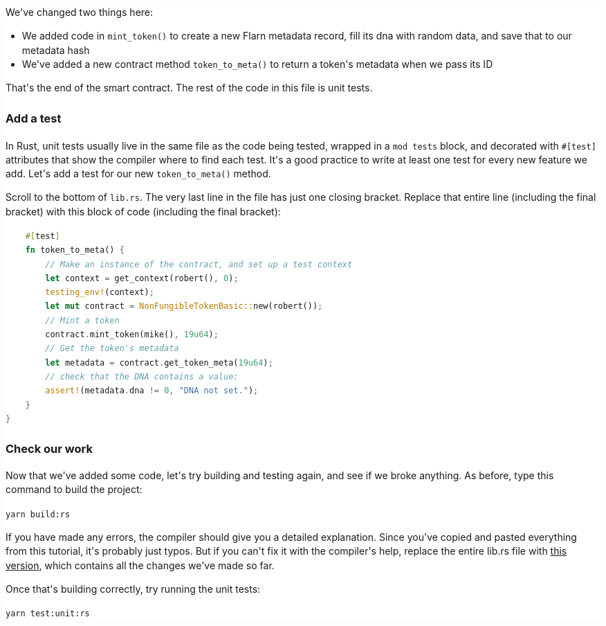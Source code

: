 We've changed two things here:
* We added code in `mint_token()` to create a new Flarn metadata record, fill its dna with random data, and save that to our metadata hash
* We've added a new contract method `token_to_meta()` to return a token's metadata when we pass its ID

That's the end of the smart contract. The rest of the code in this file is unit tests.

### Add a test

In Rust, unit tests usually live in the same file as the code being tested, wrapped in a `mod tests` block, and decorated with `#[test]` attributes that show the compiler where to find each test.  It's a good practice to write at least one test for every new feature we add.  Let's add a test for our new `token_to_meta()` method.

Scroll to the bottom of `lib.rs`.  The very last line in the file has just one closing bracket.  Replace that entire line (including the final  bracket) with this block of code (including the final bracket):

```rust
    #[test]
    fn token_to_meta() {
        // Make an instance of the contract, and set up a test context
        let context = get_context(robert(), 0);
        testing_env!(context);
        let mut contract = NonFungibleTokenBasic::new(robert());
        // Mint a token
        contract.mint_token(mike(), 19u64);
        // Get the token's metadata
        let metadata = contract.get_token_meta(19u64);
        // check that the DNA contains a value:
        assert!(metadata.dna != 0, "DNA not set.");
    }
} 
```

### Check our work

Now that we've added some code, let's try building and testing again, and see if we broke anything.  As before, type this command to build the project:

```
yarn build:rs
```

If you have made any errors, the compiler should give you a detailed explanation.  Since you've copied and pasted everything from this tutorial, it's probably just typos.  But if you can't fix it with the compiler's help, replace the entire lib.rs file with [this version](https://github.com/figment-networks/tutorials/tree/main/near/6_NFT/contracts/rust/src/lib.rs), which contains all the changes we've made so far. 

Once that's building correctly, try running the unit tests:

```
yarn test:unit:rs
```
